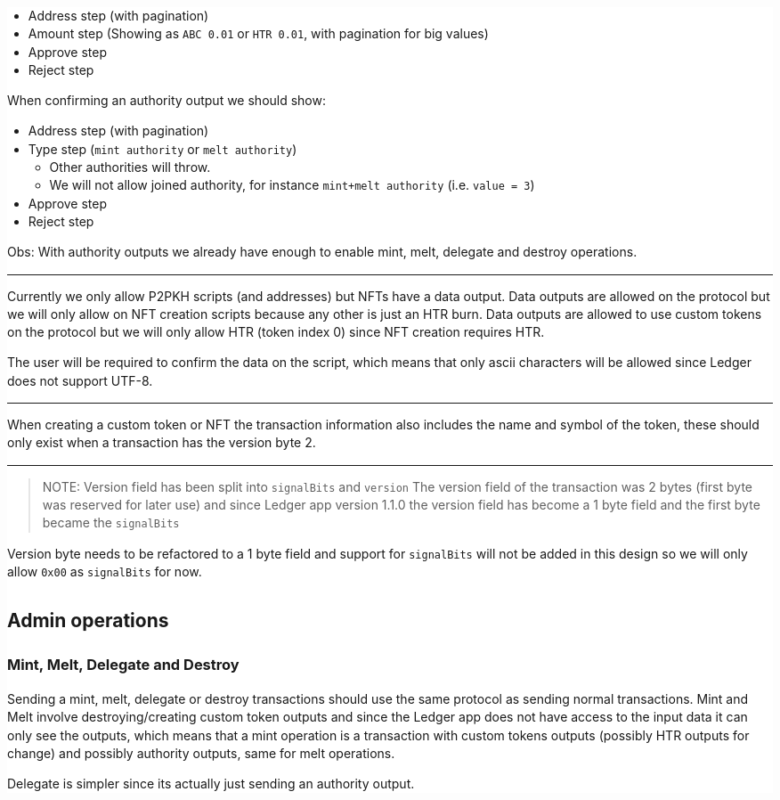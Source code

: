 - Address step (with pagination)
- Amount step (Showing as `ABC 0.01` or `HTR 0.01`, with pagination for big values)
- Approve step
- Reject step

When confirming an authority output we should show:

- Address step (with pagination)
- Type step (`mint authority` or `melt authority`)
  - Other authorities will throw.
  - We will not allow joined authority, for instance `mint+melt authority` (i.e. `value = 3`)
- Approve step
- Reject step

Obs: With authority outputs we already have enough to enable mint, melt, delegate and destroy operations.

---

Currently we only allow P2PKH scripts (and addresses) but NFTs have a data output.
Data outputs are allowed on the protocol but we will only allow on NFT creation scripts because any other is just an HTR burn.
Data outputs are allowed to use custom tokens on the protocol but we will only allow HTR (token index 0) since NFT creation requires HTR.

The user will be required to confirm the data on the script, which means that only ascii characters will be allowed since Ledger does not support UTF-8.

---

When creating a custom token or NFT the transaction information also includes the name and symbol of the token, these should only exist when a transaction has the version byte 2.

---

> NOTE: Version field has been split into `signalBits` and `version`
> The version field of the transaction was 2 bytes (first byte was reserved for later use) and since Ledger app version 1.1.0 the version field has become a 1 byte field and the first byte became the `signalBits`

Version byte needs to be refactored to a 1 byte field and support for `signalBits` will not be added in this design so we will only allow `0x00` as `signalBits` for now.

## Admin operations

### Mint, Melt, Delegate and Destroy

Sending a mint, melt, delegate or destroy transactions should use the same protocol as sending normal transactions.
Mint and Melt involve destroying/creating custom token outputs and since the Ledger app does not have access to the input data it can only see the outputs, which means that a mint operation is a transaction with custom tokens outputs (possibly HTR outputs for change) and possibly authority outputs, same for melt operations.

Delegate is simpler since its actually just sending an authority output.
